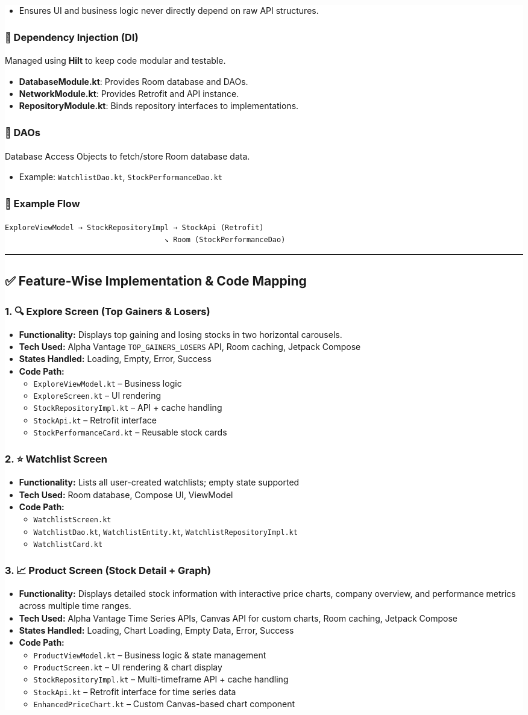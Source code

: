 * Ensures UI and business logic never directly depend on raw API structures.

### 🧱 Dependency Injection (DI)

Managed using **Hilt** to keep code modular and testable.

* **DatabaseModule.kt**: Provides Room database and DAOs.
* **NetworkModule.kt**: Provides Retrofit and API instance.
* **RepositoryModule.kt**: Binds repository interfaces to implementations.

### 🧮 DAOs

Database Access Objects to fetch/store Room database data.

* Example: `WatchlistDao.kt`, `StockPerformanceDao.kt`

### 🔄 Example Flow

```
ExploreViewModel → StockRepositoryImpl → StockApi (Retrofit)
                                     ↘ Room (StockPerformanceDao)
```

---

## ✅ Feature-Wise Implementation & Code Mapping

### 1. 🔍 Explore Screen (Top Gainers & Losers)

* **Functionality:** Displays top gaining and losing stocks in two horizontal carousels.
* **Tech Used:** Alpha Vantage `TOP_GAINERS_LOSERS` API, Room caching, Jetpack Compose
* **States Handled:** Loading, Empty, Error, Success
* **Code Path:**
  * `ExploreViewModel.kt` – Business logic
  * `ExploreScreen.kt` – UI rendering
  * `StockRepositoryImpl.kt` – API + cache handling
  * `StockApi.kt` – Retrofit interface
  * `StockPerformanceCard.kt` – Reusable stock cards

### 2. ⭐ Watchlist Screen

* **Functionality:** Lists all user-created watchlists; empty state supported
* **Tech Used:** Room database, Compose UI, ViewModel
* **Code Path:**
  * `WatchlistScreen.kt`
  * `WatchlistDao.kt`, `WatchlistEntity.kt`, `WatchlistRepositoryImpl.kt`
  * `WatchlistCard.kt`

### 3. 📈 Product Screen (Stock Detail + Graph)

* **Functionality:** Displays detailed stock information with interactive price charts, company overview, and performance metrics across multiple time ranges.
* **Tech Used:** Alpha Vantage Time Series APIs, Canvas API for custom charts, Room caching, Jetpack Compose
* **States Handled:** Loading, Chart Loading, Empty Data, Error, Success
* **Code Path:**
  * `ProductViewModel.kt` – Business logic & state management
  * `ProductScreen.kt` – UI rendering & chart display
  * `StockRepositoryImpl.kt` – Multi-timeframe API + cache handling
  * `StockApi.kt` – Retrofit interface for time series data
  * `EnhancedPriceChart.kt` – Custom Canvas-based chart component
